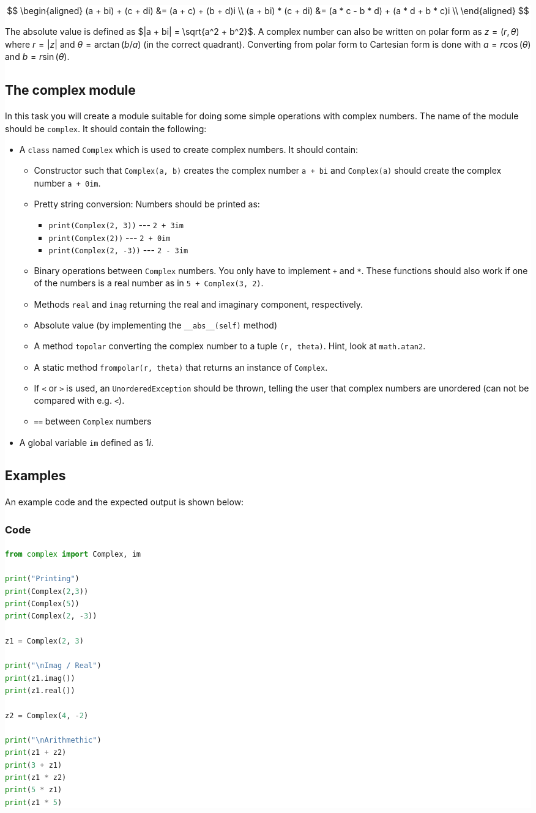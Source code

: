 $$
\begin{aligned}
(a + bi) + (c + di) &= (a + c) + (b + d)i \\
(a + bi) * (c + di) &= (a * c - b * d) + (a * d + b * c)i \\
\end{aligned}
$$

The absolute value is defined as $|a + bi| = \sqrt{a^2 + b^2}$. A complex number can also be written on polar form as $z = (r, \theta)$ where $r = |z|$ and $\theta = \arctan(b / a)$ (in the correct quadrant). Converting from polar form to Cartesian form is done with $a = r \cos(\theta)$ and $b = r \sin(\theta)$.

The complex module
-------------------------

In this task you will create a module suitable for doing some simple operations with complex numbers. The name of the module should be `complex`. It should contain the following:

* A `class` named `Complex` which is used to create complex numbers. It should contain:
    * Constructor such that `Complex(a, b)` creates the complex number `a + bi` and `Complex(a)` should create the complex number `a + 0im`.
    * Pretty string conversion: Numbers should be printed as:
         * `print(Complex(2, 3))` --- `2 + 3im`
         * `print(Complex(2))` --- `2 + 0im`
         * `print(Complex(2, -3))` --- `2 - 3im`

    * Binary operations between `Complex` numbers. You only have to implement `+` and `*`. These functions should also work if one of the numbers is a real number as in `5 + Complex(3, 2)`.
    * Methods `real` and `imag` returning the real and imaginary component, respectively.
    * Absolute value (by implementing the `__abs__(self)` method)
    * A method `topolar` converting the complex number to a tuple `(r, theta)`. Hint, look at `math.atan2`.
    * A static method `frompolar(r, theta)` that returns an instance of `Complex`.
    * If `<` or `>` is used, an `UnorderedException` should be thrown, telling the user that complex numbers are unordered (can not be compared with e.g. `<`).
    * `==` between `Complex` numbers
* A global variable `im` defined as $1i$.

## Examples

An example code and the expected output is shown below:

### Code

```python
from complex import Complex, im

print("Printing")
print(Complex(2,3))
print(Complex(5))
print(Complex(2, -3))

z1 = Complex(2, 3)

print("\nImag / Real")
print(z1.imag())
print(z1.real())

z2 = Complex(4, -2)

print("\nArithmethic")
print(z1 + z2)
print(3 + z1)
print(z1 * z2)
print(5 * z1)
print(z1 * 5)
```